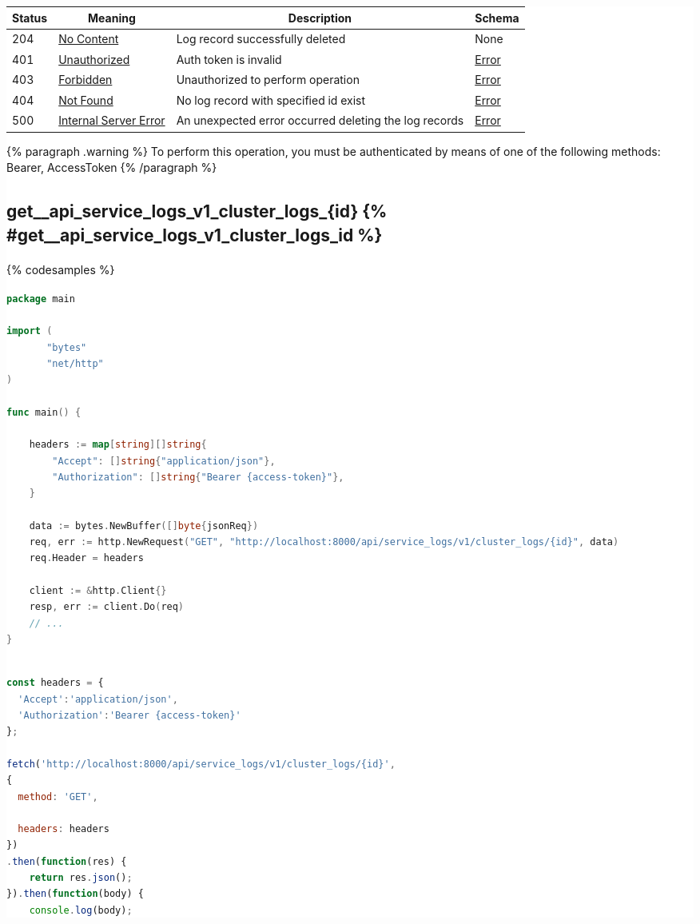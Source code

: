 |Status|Meaning|Description|Schema|
|---|---|---|---|
|204|[No Content](https://tools.ietf.org/html/rfc7231#section-6.3.5)|Log record successfully deleted|None|
|401|[Unauthorized](https://tools.ietf.org/html/rfc7235#section-3.1)|Auth token is invalid|[Error](#schemaerror)|
|403|[Forbidden](https://tools.ietf.org/html/rfc7231#section-6.5.3)|Unauthorized to perform operation|[Error](#schemaerror)|
|404|[Not Found](https://tools.ietf.org/html/rfc7231#section-6.5.4)|No log record with specified id exist|[Error](#schemaerror)|
|500|[Internal Server Error](https://tools.ietf.org/html/rfc7231#section-6.6.1)|An unexpected error occurred deleting the log records|[Error](#schemaerror)|

{% paragraph .warning %}
To perform this operation, you must be authenticated by means of one of the following methods:
Bearer, AccessToken
{% /paragraph %}

## get__api_service_logs_v1_cluster_logs_{id} {% #get__api_service_logs_v1_cluster_logs_id %}

{% codesamples %}
```go
package main

import (
       "bytes"
       "net/http"
)

func main() {

    headers := map[string][]string{
        "Accept": []string{"application/json"},
        "Authorization": []string{"Bearer {access-token}"},
    }

    data := bytes.NewBuffer([]byte{jsonReq})
    req, err := http.NewRequest("GET", "http://localhost:8000/api/service_logs/v1/cluster_logs/{id}", data)
    req.Header = headers

    client := &http.Client{}
    resp, err := client.Do(req)
    // ...
}

```

```javascript

const headers = {
  'Accept':'application/json',
  'Authorization':'Bearer {access-token}'
};

fetch('http://localhost:8000/api/service_logs/v1/cluster_logs/{id}',
{
  method: 'GET',

  headers: headers
})
.then(function(res) {
    return res.json();
}).then(function(body) {
    console.log(body);
```